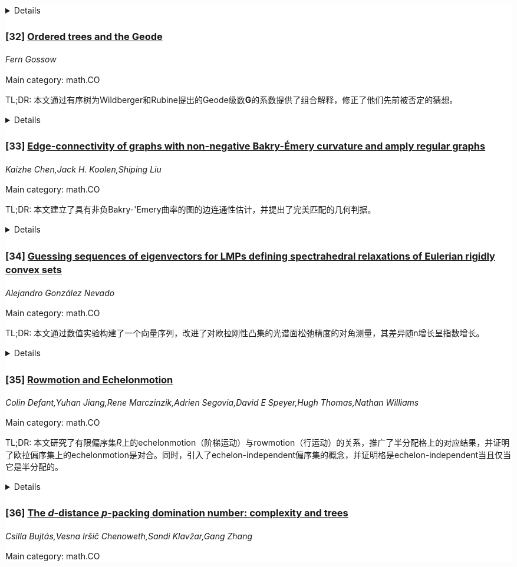 <details><summary>Details</summary></details>


### [32] [Ordered trees and the Geode](https://arxiv.org/abs/2507.18097)
*Fern Gossow*

Main category: math.CO

TL;DR: 本文通过有序树为Wildberger和Rubine提出的Geode级数$\mathbf{G}$的系数提供了组合解释，修正了他们先前被否定的猜想。


<details><summary>Details</summary></details>


### [33] [Edge-connectivity of graphs with non-negative Bakry-Émery curvature and amply regular graphs](https://arxiv.org/abs/2507.18120)
*Kaizhe Chen,Jack H. Koolen,Shiping Liu*

Main category: math.CO

TL;DR: 本文建立了具有非负Bakry-\'Emery曲率的图的边连通性估计，并提出了完美匹配的几何判据。


<details><summary>Details</summary></details>


### [34] [Guessing sequences of eigenvectors for LMPs defining spectrahedral relaxations of Eulerian rigidly convex sets](https://arxiv.org/abs/2507.18434)
*Alejandro González Nevado*

Main category: math.CO

TL;DR: 本文通过数值实验构建了一个向量序列，改进了对欧拉刚性凸集的光谱面松弛精度的对角测量，其差异随n增长呈指数增长。


<details><summary>Details</summary></details>


### [35] [Rowmotion and Echelonmotion](https://arxiv.org/abs/2507.18230)
*Colin Defant,Yuhan Jiang,Rene Marczinzik,Adrien Segovia,David E Speyer,Hugh Thomas,Nathan Williams*

Main category: math.CO

TL;DR: 本文研究了有限偏序集$R$上的echelonmotion（阶梯运动）与rowmotion（行运动）的关系，推广了半分配格上的对应结果，并证明了欧拉偏序集上的echelonmotion是对合。同时，引入了echelon-independent偏序集的概念，并证明格是echelon-independent当且仅当它是半分配的。


<details><summary>Details</summary></details>


### [36] [The $d$-distance $p$-packing domination number: complexity and trees](https://arxiv.org/abs/2507.18272)
*Csilla Bujtás,Vesna Iršič Chenoweth,Sandi Klavžar,Gang Zhang*

Main category: math.CO
